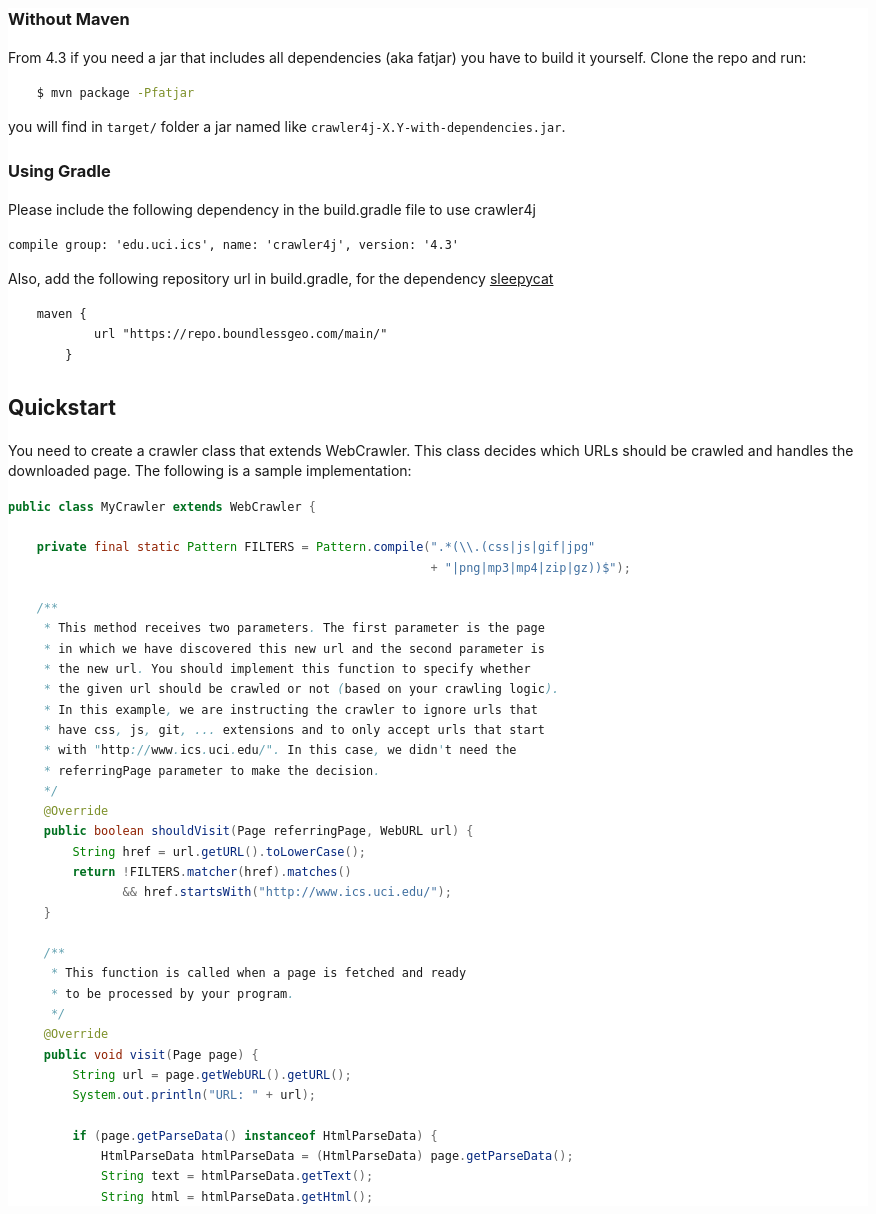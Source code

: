 ### Without Maven

From 4.3 if you need a jar that includes all dependencies (aka fatjar) you have to build it yourself. Clone the repo and
run:

```bash
    $ mvn package -Pfatjar
```

you will find in `target/` folder a jar named like `crawler4j-X.Y-with-dependencies.jar`.


### Using Gradle

Please include the following dependency in the build.gradle file to use crawler4j

    compile group: 'edu.uci.ics', name: 'crawler4j', version: '4.3'
    
Also, add the following repository url in build.gradle, for the dependency [sleepycat](https://mvnrepository.com/artifact/com.sleepycat/je/5.0.84)

        maven {
                url "https://repo.boundlessgeo.com/main/"
            }

## Quickstart
You need to create a crawler class that extends WebCrawler. This class decides which URLs
should be crawled and handles the downloaded page. The following is a sample
implementation:
```java
public class MyCrawler extends WebCrawler {

    private final static Pattern FILTERS = Pattern.compile(".*(\\.(css|js|gif|jpg"
                                                           + "|png|mp3|mp4|zip|gz))$");

    /**
     * This method receives two parameters. The first parameter is the page
     * in which we have discovered this new url and the second parameter is
     * the new url. You should implement this function to specify whether
     * the given url should be crawled or not (based on your crawling logic).
     * In this example, we are instructing the crawler to ignore urls that
     * have css, js, git, ... extensions and to only accept urls that start
     * with "http://www.ics.uci.edu/". In this case, we didn't need the
     * referringPage parameter to make the decision.
     */
     @Override
     public boolean shouldVisit(Page referringPage, WebURL url) {
         String href = url.getURL().toLowerCase();
         return !FILTERS.matcher(href).matches()
                && href.startsWith("http://www.ics.uci.edu/");
     }

     /**
      * This function is called when a page is fetched and ready
      * to be processed by your program.
      */
     @Override
     public void visit(Page page) {
         String url = page.getWebURL().getURL();
         System.out.println("URL: " + url);

         if (page.getParseData() instanceof HtmlParseData) {
             HtmlParseData htmlParseData = (HtmlParseData) page.getParseData();
             String text = htmlParseData.getText();
             String html = htmlParseData.getHtml();
```